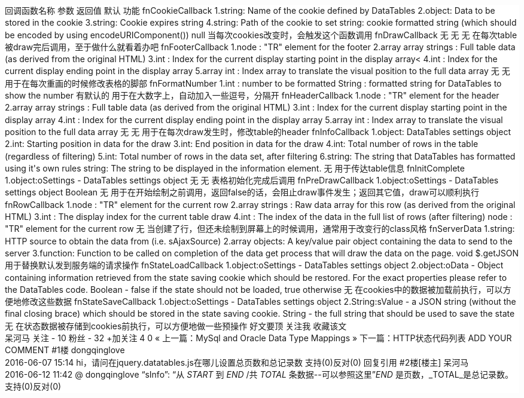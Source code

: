 回调函数名称  参数  返回值 默认  功能
fnCookieCallback    1.string: Name of the cookie defined by DataTables 2.object: Data to be stored in the cookie 3.string: Cookie expires string 4.string: Path of the cookie to set    string: cookie formatted string (which should be encoded by using encodeURIComponent()) null    当每次cookies改变时，会触发这个函数调用
fnDrawCallback  无   无   无   在每次table被draw完后调用，至于做什么就看着办吧
fnFooterCallback    1.node : "TR" element for the footer 2.array array strings : Full table data (as derived from the original HTML) 3.int : Index for the current display starting point in the display array< 4.int : Index for the current display ending point in the display array 5.array int : Index array to translate the visual position to the full data array   无   无   用于在每次重画的时候修改表格的脚部
fnFormatNumber  1.int : number to be formatted  String : formatted string for DataTables to show the number 有默认的    用于在大数字上，自动加入一些逗号，分隔开
fnHeaderCallback    1.node : "TR" element for the header 2.array array strings : Full table data (as derived from the original HTML) 3.int : Index for the current display starting point in the display array 4.int : Index for the current display ending point in the display array 5.array int : Index array to translate the visual position to the full data array    无   无   用于在每次draw发生时，修改table的header
fnInfoCallback  1.object: DataTables settings object 2.int: Starting position in data for the draw 3.int: End position in data for the draw 4.int: Total number of rows in the table (regardless of filtering) 5.int: Total number of rows in the data set, after filtering 6.string: The string that DataTables has formatted using it's own rules string: The string to be displayed in the information element.  无   用于传达table信息
fnInitComplete  1.object:oSettings - DataTables settings object 无   无   表格初始化完成后调用
fnPreDrawCallback   1.object:oSettings - DataTables settings object Boolean 无   用于在开始绘制之前调用，返回false的话，会阻止draw事件发生；返回其它值，draw可以顺利执行
fnRowCallback   1.node : "TR" element for the current row 2.array strings : Raw data array for this row (as derived from the original HTML) 3.int : The display index for the current table draw 4.int : The index of the data in the full list of rows (after filtering)   node : "TR" element for the current row 无   当创建了行，但还未绘制到屏幕上的时候调用，通常用于改变行的class风格
fnServerData    1.string: HTTP source to obtain the data from (i.e. sAjaxSource) 2.array objects: A key/value pair object containing the data to send to the server 3.function: Function to be called on completion of the data get process that will draw the data on the page.    void    $.getJSON   用于替换默认发到服务端的请求操作
fnStateLoadCallback 1.object:oSettings - DataTables settings object 2.object:oData - Object containing information retrieved from the state saving cookie which should be restored. For the exact properties please refer to the DataTables code.   Boolean - false if the state should not be loaded, true otherwise   无   在cookies中的数据被加载前执行，可以方便地修改这些数据
fnStateSaveCallback 1.object:oSettings - DataTables settings object 2.String:sValue - a JSON string (without the final closing brace) which should be stored in the state saving cookie.    String - the full string that should be used to save the state  无   在状态数据被存储到cookies前执行，可以方便地做一些预操作
好文要顶 关注我 收藏该文    
呆河马
关注 - 10
粉丝 - 32
+加关注
4 0
« 上一篇：MySql and Oracle Data Type Mappings
» 下一篇：HTTP状态代码列表
ADD YOUR COMMENT
#1楼 dongqinglove  
2016-06-07 15:14
hi，请问在jquery.datatables.js在哪儿设置总页数和总记录数
支持(0)反对(0)
回复引用
#2楼[楼主] 呆河马  
2016-06-12 11:42
@ dongqinglove
“sInfo”: “从 _START_ 到 _END_ /共 _TOTAL_ 条数据--可以参照这里”_END_ 是页数，_TOTAL_是总记录数。
支持(0)反对(0)